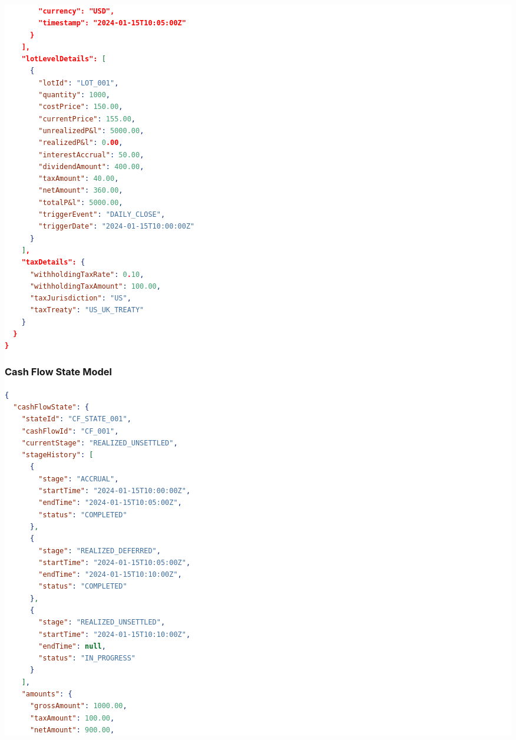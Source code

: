 ```json
        "currency": "USD",
        "timestamp": "2024-01-15T10:05:00Z"
      }
    ],
    "lotLevelDetails": [
      {
        "lotId": "LOT_001",
        "quantity": 1000,
        "costPrice": 150.00,
        "currentPrice": 155.00,
        "unrealizedP&l": 5000.00,
        "realizedP&l": 0.00,
        "interestAccrual": 50.00,
        "dividendAmount": 400.00,
        "taxAmount": 40.00,
        "netAmount": 360.00,
        "totalP&l": 5000.00,
        "triggerEvent": "DAILY_CLOSE",
        "triggerDate": "2024-01-15T10:00:00Z"
      }
    ],
    "taxDetails": {
      "withholdingTaxRate": 0.10,
      "withholdingTaxAmount": 100.00,
      "taxJurisdiction": "US",
      "taxTreaty": "US_UK_TREATY"
    }
  }
}
```

### Cash Flow State Model

```json
{
  "cashFlowState": {
    "stateId": "CF_STATE_001",
    "cashFlowId": "CF_001",
    "currentStage": "REALIZED_UNSETTLED",
    "stageHistory": [
      {
        "stage": "ACCRUAL",
        "startTime": "2024-01-15T10:00:00Z",
        "endTime": "2024-01-15T10:05:00Z",
        "status": "COMPLETED"
      },
      {
        "stage": "REALIZED_DEFERRED",
        "startTime": "2024-01-15T10:05:00Z",
        "endTime": "2024-01-15T10:10:00Z",
        "status": "COMPLETED"
      },
      {
        "stage": "REALIZED_UNSETTLED",
        "startTime": "2024-01-15T10:10:00Z",
        "endTime": null,
        "status": "IN_PROGRESS"
      }
    ],
    "amounts": {
      "grossAmount": 1000.00,
      "taxAmount": 100.00,
      "netAmount": 900.00,
```